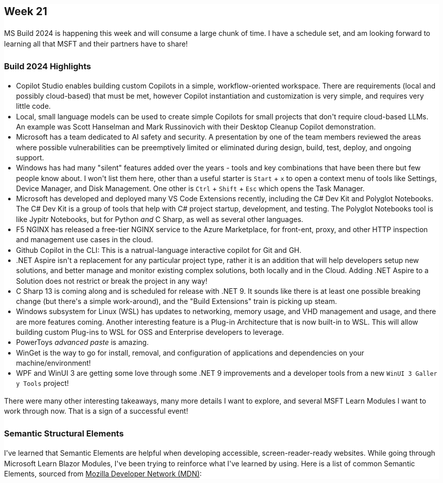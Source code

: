 ## Week 21

MS Build 2024 is happening this week and will consume a large chunk of time. I have a schedule set, and am looking forward to learning all that MSFT and their partners have to share!

### Build 2024 Highlights

- Copilot Studio enables building custom Copilots in a simple, workflow-oriented workspace. There are requirements (local and possibly cloud-based) that must be met, however Copilot instantiation and customization is very simple, and requires very little code.
- Local, small language models can be used to create simple Copilots for small projects that don't require cloud-based LLMs. An example was Scott Hanselman and Mark Russinovich with their Desktop Cleanup Copilot demonstration.
- Microsoft has a team dedicated to AI safety and security. A presentation by one of the team members reviewed the areas where possible vulnerabilities can be preemptively limited or eliminated during design, build, test, deploy, and ongoing support.
- Windows has had many "silent" features added over the years - tools and key combinations that have been there but few people know about. I won't list them here, other than a useful starter is `Start` + `x` to open a context menu of tools like Settings, Device Manager, and Disk Management. One other is `Ctrl` + `Shift` + `Esc` which opens the Task Manager.
- Microsoft has developed and deployed many VS Code Extensions recently, including the C# Dev Kit and Polyglot Notebooks. The C# Dev Kit is a group of tools that help with C# project startup, development, and testing. The Polyglot Notebooks tool is like Jypitr Notebooks, but for Python _and_ C Sharp, as well as several other languages.
- F5 NGINX has released a free-tier NGINX service to the Azure Marketplace, for front-ent, proxy, and other HTTP inspection and management use cases in the cloud.
- Github Copilot in the CLI: This is a natrual-language interactive copilot for Git and GH.
- .NET Aspire isn't a replacement for any particular project type, rather it is an addition that will help developers setup new solutions, and better manage and monitor existing complex solutions, both locally and in the Cloud. Adding .NET Aspire to a Solution does not restrict or break the project in any way!
- C Sharp 13 is coming along and is scheduled for release with .NET 9. It sounds like there is at least one possible breaking change (but there's a simple work-around), and the "Build Extensions" train is picking up steam.
- Windows subsystem for Linux (WSL) has updates to networking, memory usage, and VHD management and usage, and there are more features coming. Another interesting feature is a Plug-in Architecture that is now built-in to WSL. This will allow building custom Plug-ins to WSL for OSS and Enterprise developers to leverage.
- PowerToys _advanced paste_ is amazing.
- WinGet is the way to go for install, removal, and configuration of applications and dependencies on your machine/environment!
- WPF and WinUI 3 are getting some love through some .NET 9 improvements and a developer tools from a new `WinUI 3 Gallery Tools` project!

There were many other interesting takeaways, many more details I want to explore, and several MSFT Learn Modules I want to work through now. That is a sign of a successful event!

### Semantic Structural Elements

I've learned that Semantic Elements are helpful when developing accessible, screen-reader-ready websites. While going through Microsoft Learn Blazor Modules, I've been trying to reinforce what I've learned by using. Here is a list of common Semantic Elements, sourced from [Mozilla Developer Network (MDN)](https://developer.mozilla.org/en-US/docs/Web/HTML/Element):
